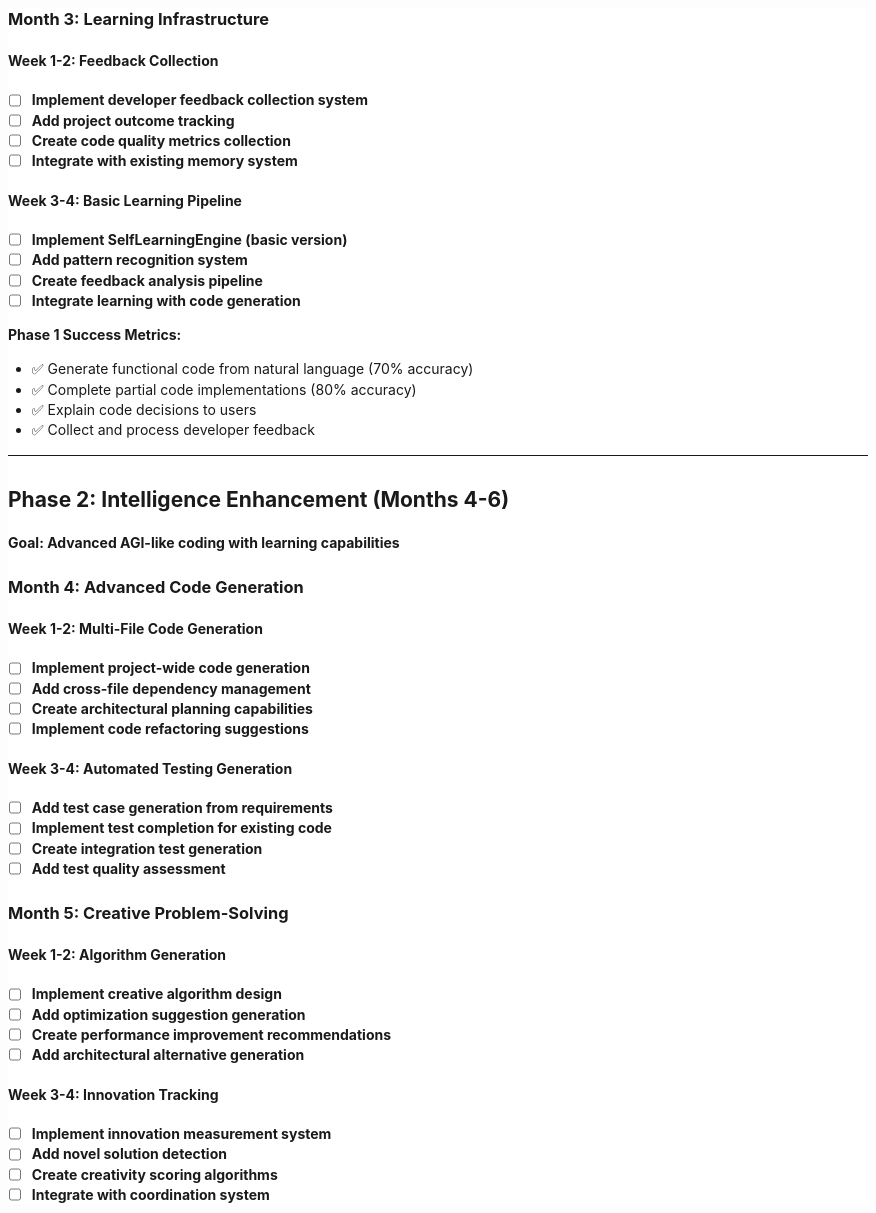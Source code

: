 ### Month 3: Learning Infrastructure

#### Week 1-2: Feedback Collection
- [ ] **Implement developer feedback collection system**
- [ ] **Add project outcome tracking**
- [ ] **Create code quality metrics collection**
- [ ] **Integrate with existing memory system**

#### Week 3-4: Basic Learning Pipeline
- [ ] **Implement SelfLearningEngine (basic version)**
- [ ] **Add pattern recognition system**
- [ ] **Create feedback analysis pipeline**
- [ ] **Integrate learning with code generation**

**Phase 1 Success Metrics:**
- ✅ Generate functional code from natural language (70% accuracy)
- ✅ Complete partial code implementations (80% accuracy)
- ✅ Explain code decisions to users
- ✅ Collect and process developer feedback

---

## Phase 2: Intelligence Enhancement (Months 4-6)
**Goal: Advanced AGI-like coding with learning capabilities**

### Month 4: Advanced Code Generation

#### Week 1-2: Multi-File Code Generation
- [ ] **Implement project-wide code generation**
- [ ] **Add cross-file dependency management**
- [ ] **Create architectural planning capabilities**
- [ ] **Implement code refactoring suggestions**

#### Week 3-4: Automated Testing Generation
- [ ] **Add test case generation from requirements**
- [ ] **Implement test completion for existing code**
- [ ] **Create integration test generation**
- [ ] **Add test quality assessment**

### Month 5: Creative Problem-Solving

#### Week 1-2: Algorithm Generation
- [ ] **Implement creative algorithm design**
- [ ] **Add optimization suggestion generation**
- [ ] **Create performance improvement recommendations**
- [ ] **Add architectural alternative generation**

#### Week 3-4: Innovation Tracking
- [ ] **Implement innovation measurement system**
- [ ] **Add novel solution detection**
- [ ] **Create creativity scoring algorithms**
- [ ] **Integrate with coordination system**
